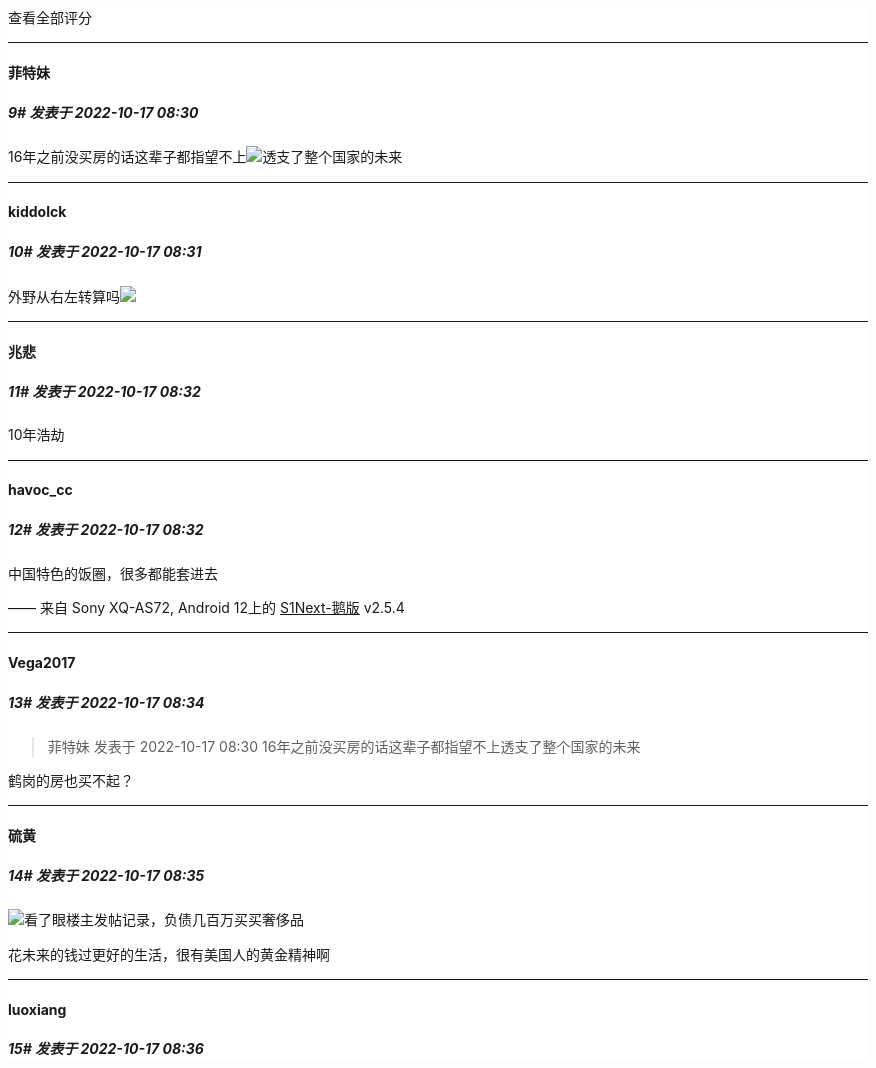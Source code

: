 查看全部评分

*****

####  菲特妹  
##### 9#       发表于 2022-10-17 08:30

16年之前没买房的话这辈子都指望不上<img src="https://static.saraba1st.com/image/smiley/face2017/048.png" referrerpolicy="no-referrer">透支了整个国家的未来

*****

####  kiddolck  
##### 10#       发表于 2022-10-17 08:31

外野从右左转算吗<img src="https://static.saraba1st.com/image/smiley/face2017/065.png" referrerpolicy="no-referrer">

*****

####  兆悲  
##### 11#       发表于 2022-10-17 08:32

10年浩劫

*****

####  havoc_cc  
##### 12#       发表于 2022-10-17 08:32

中国特色的饭圈，很多都能套进去

—— 来自 Sony XQ-AS72, Android 12上的 [S1Next-鹅版](https://github.com/ykrank/S1-Next/releases) v2.5.4

*****

####  Vega2017  
##### 13#       发表于 2022-10-17 08:34

<blockquote>菲特妹 发表于 2022-10-17 08:30
16年之前没买房的话这辈子都指望不上透支了整个国家的未来</blockquote>
鹤岗的房也买不起？

*****

####  硫黄  
##### 14#       发表于 2022-10-17 08:35

<img src="https://static.saraba1st.com/image/smiley/face2017/067.png" referrerpolicy="no-referrer">看了眼楼主发帖记录，负债几百万买买奢侈品

花未来的钱过更好的生活，很有美国人的黄金精神啊

*****

####  luoxiang  
##### 15#       发表于 2022-10-17 08:36
